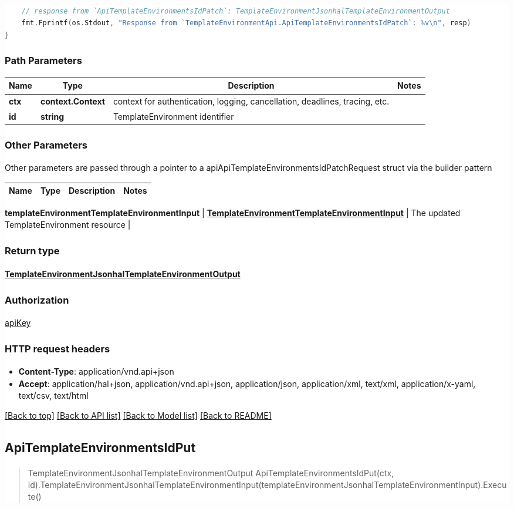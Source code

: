 ```go
    // response from `ApiTemplateEnvironmentsIdPatch`: TemplateEnvironmentJsonhalTemplateEnvironmentOutput
    fmt.Fprintf(os.Stdout, "Response from `TemplateEnvironmentApi.ApiTemplateEnvironmentsIdPatch`: %v\n", resp)
}
```

### Path Parameters


Name | Type | Description  | Notes
------------- | ------------- | ------------- | -------------
**ctx** | **context.Context** | context for authentication, logging, cancellation, deadlines, tracing, etc.
**id** | **string** | TemplateEnvironment identifier | 

### Other Parameters

Other parameters are passed through a pointer to a apiApiTemplateEnvironmentsIdPatchRequest struct via the builder pattern


Name | Type | Description  | Notes
------------- | ------------- | ------------- | -------------

 **templateEnvironmentTemplateEnvironmentInput** | [**TemplateEnvironmentTemplateEnvironmentInput**](TemplateEnvironmentTemplateEnvironmentInput.md) | The updated TemplateEnvironment resource | 

### Return type

[**TemplateEnvironmentJsonhalTemplateEnvironmentOutput**](TemplateEnvironmentJsonhalTemplateEnvironmentOutput.md)

### Authorization

[apiKey](../README.md#apiKey)

### HTTP request headers

- **Content-Type**: application/vnd.api+json
- **Accept**: application/hal+json, application/vnd.api+json, application/json, application/xml, text/xml, application/x-yaml, text/csv, text/html

[[Back to top]](#) [[Back to API list]](../README.md#documentation-for-api-endpoints)
[[Back to Model list]](../README.md#documentation-for-models)
[[Back to README]](../README.md)


## ApiTemplateEnvironmentsIdPut

> TemplateEnvironmentJsonhalTemplateEnvironmentOutput ApiTemplateEnvironmentsIdPut(ctx, id).TemplateEnvironmentJsonhalTemplateEnvironmentInput(templateEnvironmentJsonhalTemplateEnvironmentInput).Execute()
